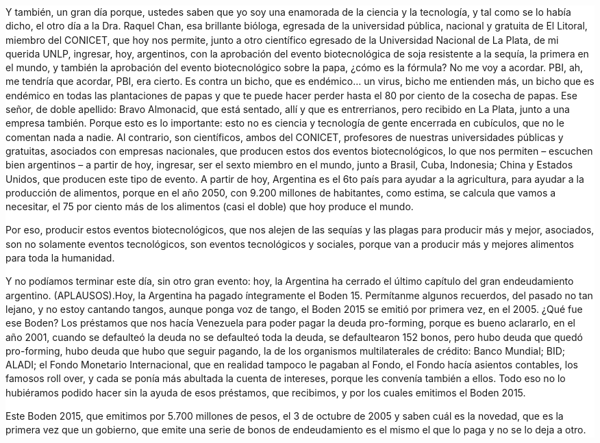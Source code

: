 Y también, un gran día porque, ustedes saben que yo soy una enamorada de
la ciencia y la tecnología, y tal como se lo había dicho, el otro día a
la Dra. Raquel Chan, esa brillante bióloga, egresada de la universidad
pública, nacional y gratuita de El Litoral, miembro del CONICET, que hoy
nos permite, junto a otro científico egresado de la Universidad Nacional
de La Plata, de mi querida UNLP, ingresar, hoy, argentinos, con la
aprobación del evento biotecnológica de soja resistente a la sequía, la
primera en el mundo, y también la aprobación del evento biotecnológico
sobre la papa, ¿cómo es la fórmula? No me voy a acordar. PBI, ah, me
tendría que acordar, PBI, era cierto. Es contra un bicho, que es
endémico… un virus, bicho me entienden más, un bicho que es endémico en
todas las plantaciones de papas y que te puede hacer perder hasta el 80
por ciento de la cosecha de papas. Ese señor, de doble apellido: Bravo
Almonacid, que está sentado, allí y que es entrerrianos, pero recibido
en La Plata, junto a una empresa también. Porque esto es lo importante:
esto no es ciencia y tecnología de gente encerrada en cubículos, que no
le comentan nada a nadie. Al contrario, son científicos, ambos del
CONICET, profesores de nuestras universidades públicas y gratuitas,
asociados con empresas nacionales, que producen estos dos eventos
biotecnológicos, lo que nos permiten – escuchen bien argentinos – a
partir de hoy, ingresar, ser el sexto miembro en el mundo, junto a
Brasil, Cuba, Indonesia; China y Estados Unidos, que producen este tipo
de evento. A partir de hoy, Argentina es el 6to país para ayudar a la
agricultura, para ayudar a la producción de alimentos, porque en el año
2050, con 9.200 millones de habitantes, como estima, se calcula que
vamos a necesitar, el 75 por ciento más de los alimentos (casi el doble)
que hoy produce el mundo.

Por eso, producir estos eventos biotecnológicos, que nos alejen de las
sequías y las plagas para producir más y mejor, asociados, son no
solamente eventos tecnológicos, son eventos tecnológicos y sociales,
porque van a producir más y mejores alimentos para toda la humanidad.

Y no podíamos terminar este día, sin otro gran evento: hoy, la Argentina
ha cerrado el último capítulo del gran endeudamiento argentino.
(APLAUSOS).Hoy, la Argentina ha pagado íntegramente el Boden 15.
Permítanme algunos recuerdos, del pasado no tan lejano, y no estoy
cantando tangos, aunque ponga voz de tango, el Boden 2015 se emitió por
primera vez, en el 2005. ¿Qué fue ese Boden? Los préstamos que nos hacía
Venezuela para poder pagar la deuda pro-forming, porque es bueno
aclararlo, en el año 2001, cuando se defaulteó la deuda no se defaulteó
toda la deuda, se defaultearon 152 bonos, pero hubo deuda que quedó
pro-forming, hubo deuda que hubo que seguir pagando, la de los
organismos multilaterales de crédito: Banco Mundial; BID; ALADI; el
Fondo Monetario Internacional, que en realidad tampoco le pagaban al
Fondo, el Fondo hacía asientos contables, los famosos roll over, y cada
se ponía más abultada la cuenta de intereses, porque les convenía
también a ellos. Todo eso no lo hubiéramos podido hacer sin la ayuda de
esos préstamos, que recibimos, y por los cuales emitimos el Boden 2015.

Este Boden 2015, que emitimos por 5.700 millones de pesos, el 3 de
octubre de 2005 y saben cuál es la novedad, que es la primera vez que un
gobierno, que emite una serie de bonos de endeudamiento es el mismo el
que lo paga y no se lo deja a otro.
